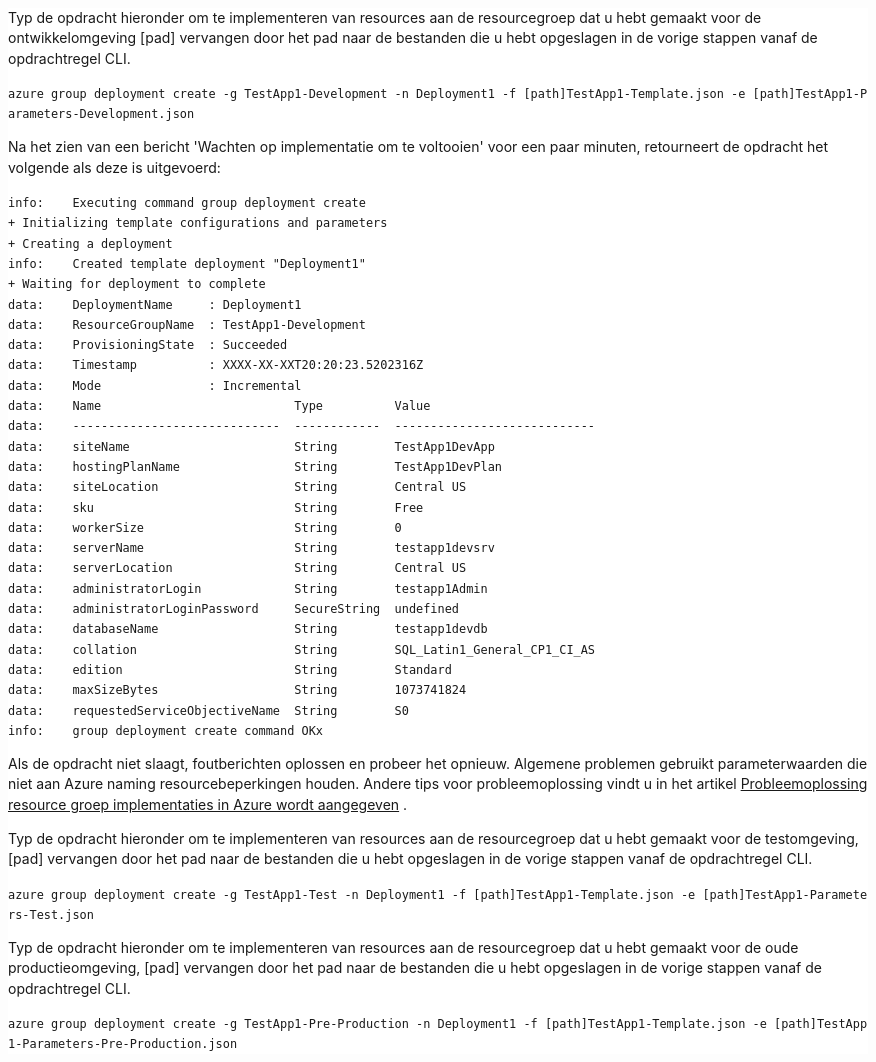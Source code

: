 Typ de opdracht hieronder om te implementeren van resources aan de resourcegroep dat u hebt gemaakt voor de ontwikkelomgeving [pad] vervangen door het pad naar de bestanden die u hebt opgeslagen in de vorige stappen vanaf de opdrachtregel CLI.

    azure group deployment create -g TestApp1-Development -n Deployment1 -f [path]TestApp1-Template.json -e [path]TestApp1-Parameters-Development.json 

Na het zien van een bericht 'Wachten op implementatie om te voltooien' voor een paar minuten, retourneert de opdracht het volgende als deze is uitgevoerd:

    info:    Executing command group deployment create
    + Initializing template configurations and parameters
    + Creating a deployment
    info:    Created template deployment "Deployment1"
    + Waiting for deployment to complete
    data:    DeploymentName     : Deployment1
    data:    ResourceGroupName  : TestApp1-Development
    data:    ProvisioningState  : Succeeded
    data:    Timestamp          : XXXX-XX-XXT20:20:23.5202316Z
    data:    Mode               : Incremental
    data:    Name                           Type          Value
    data:    -----------------------------  ------------  ----------------------------
    data:    siteName                       String        TestApp1DevApp
    data:    hostingPlanName                String        TestApp1DevPlan
    data:    siteLocation                   String        Central US
    data:    sku                            String        Free
    data:    workerSize                     String        0
    data:    serverName                     String        testapp1devsrv
    data:    serverLocation                 String        Central US
    data:    administratorLogin             String        testapp1Admin
    data:    administratorLoginPassword     SecureString  undefined
    data:    databaseName                   String        testapp1devdb
    data:    collation                      String        SQL_Latin1_General_CP1_CI_AS
    data:    edition                        String        Standard
    data:    maxSizeBytes                   String        1073741824
    data:    requestedServiceObjectiveName  String        S0
    info:    group deployment create command OKx

Als de opdracht niet slaagt, foutberichten oplossen en probeer het opnieuw.  Algemene problemen gebruikt parameterwaarden die niet aan Azure naming resourcebeperkingen houden. Andere tips voor probleemoplossing vindt u in het artikel [Probleemoplossing resource groep implementaties in Azure wordt aangegeven](./resource-manager-troubleshoot-deployments-cli.md) .

Typ de opdracht hieronder om te implementeren van resources aan de resourcegroep dat u hebt gemaakt voor de testomgeving, [pad] vervangen door het pad naar de bestanden die u hebt opgeslagen in de vorige stappen vanaf de opdrachtregel CLI.

    azure group deployment create -g TestApp1-Test -n Deployment1 -f [path]TestApp1-Template.json -e [path]TestApp1-Parameters-Test.json

Typ de opdracht hieronder om te implementeren van resources aan de resourcegroep dat u hebt gemaakt voor de oude productieomgeving, [pad] vervangen door het pad naar de bestanden die u hebt opgeslagen in de vorige stappen vanaf de opdrachtregel CLI.

    azure group deployment create -g TestApp1-Pre-Production -n Deployment1 -f [path]TestApp1-Template.json -e [path]TestApp1-Parameters-Pre-Production.json
  